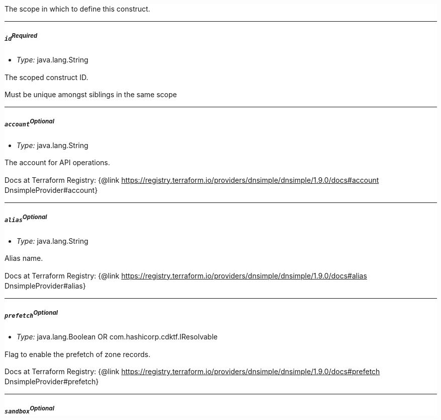 The scope in which to define this construct.

---

##### `id`<sup>Required</sup> <a name="id" id="@cdktf/provider-dnsimple.provider.DnsimpleProvider.Initializer.parameter.id"></a>

- *Type:* java.lang.String

The scoped construct ID.

Must be unique amongst siblings in the same scope

---

##### `account`<sup>Optional</sup> <a name="account" id="@cdktf/provider-dnsimple.provider.DnsimpleProvider.Initializer.parameter.account"></a>

- *Type:* java.lang.String

The account for API operations.

Docs at Terraform Registry: {@link https://registry.terraform.io/providers/dnsimple/dnsimple/1.9.0/docs#account DnsimpleProvider#account}

---

##### `alias`<sup>Optional</sup> <a name="alias" id="@cdktf/provider-dnsimple.provider.DnsimpleProvider.Initializer.parameter.alias"></a>

- *Type:* java.lang.String

Alias name.

Docs at Terraform Registry: {@link https://registry.terraform.io/providers/dnsimple/dnsimple/1.9.0/docs#alias DnsimpleProvider#alias}

---

##### `prefetch`<sup>Optional</sup> <a name="prefetch" id="@cdktf/provider-dnsimple.provider.DnsimpleProvider.Initializer.parameter.prefetch"></a>

- *Type:* java.lang.Boolean OR com.hashicorp.cdktf.IResolvable

Flag to enable the prefetch of zone records.

Docs at Terraform Registry: {@link https://registry.terraform.io/providers/dnsimple/dnsimple/1.9.0/docs#prefetch DnsimpleProvider#prefetch}

---

##### `sandbox`<sup>Optional</sup> <a name="sandbox" id="@cdktf/provider-dnsimple.provider.DnsimpleProvider.Initializer.parameter.sandbox"></a>
